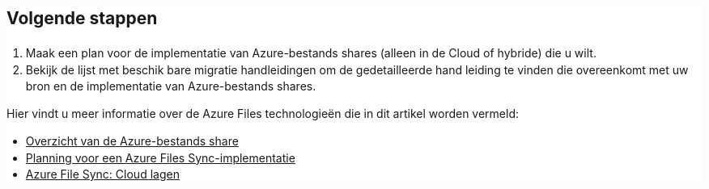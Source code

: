## <a name="next-steps"></a>Volgende stappen

1. Maak een plan voor de implementatie van Azure-bestands shares (alleen in de Cloud of hybride) die u wilt.
1. Bekijk de lijst met beschik bare migratie handleidingen om de gedetailleerde hand leiding te vinden die overeenkomt met uw bron en de implementatie van Azure-bestands shares.

Hier vindt u meer informatie over de Azure Files technologieën die in dit artikel worden vermeld:

* [Overzicht van de Azure-bestands share](storage-files-introduction.md)
* [Planning voor een Azure Files Sync-implementatie](storage-sync-files-planning.md)
* [Azure File Sync: Cloud lagen](storage-sync-cloud-tiering.md)